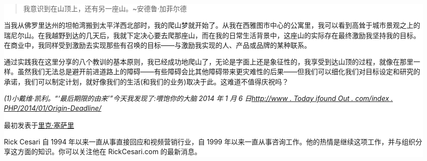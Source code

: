 > 我意识到在山顶上，还有另一座山。~安德鲁·加菲尔德

当我从佛罗里达州的坦帕湾搬到太平洋西北部时，我的爬山梦就开始了。从我在西雅图市中心的公寓里，我可以看到高耸于城市景观之上的瑞尼尔山。在我越野到达的几天后，我就下定决心要去爬那座山，而在我的日常生活背景中，这座山的实际存在最终激励我坚持我的目标。在商业中，我同样受到激励去实现那些有召唤的目标——与激励我实现的人、产品或品牌的某种联系。

通过实践我在这里分享的八个教训的基本原则，我已经成功地爬山了，无论是字面上还是象征性的，我享受到达山顶的过程，就像在那里一样。虽然我们无法总是避开前进道路上的障碍——有些障碍会比其他障碍带来更灾难性的后果——但我们可以细化我们对目标设定和研究的承诺，我们可以制定计划，就好像我们的生活(和我们的业务)取决于此。这难道不值得庆祝吗？

*(1)小戴维·凯利。“‘最后期限的由来’”今天我发现了:喂饱你的大脑 2014 年 1 月 6 日*[*http://www . Today ifound Out . com/index . PHP/2014/01/Origin-Deadline/*](http://www.todayifoundout.com/index.php/2014/01/origin-deadline/)

最初发表于[里克·塞萨里](https://rickcesari.com/how-business-is-like-mountain-climbing-8-lessons-for-peak-performance/)

Rick Cesari 自 1994 年以来一直从事直接回应和视频营销行业，自 1999 年以来一直从事咨询工作。他的热情是继续这项工作，并与组织分享这方面的知识。你可以关注他在 RickCesari.com 的最新消息。